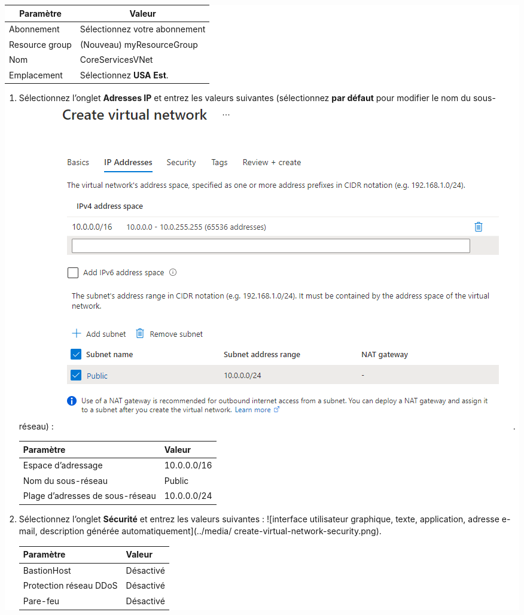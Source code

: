    | **Paramètre**    | **Valeur**                                     |
   | -------------- | --------------------------------------------- |
   | Abonnement   | Sélectionnez votre abonnement                      |
   | Resource group | (Nouveau) myResourceGroup                         |
   | Nom           | CoreServicesVNet                              |
   | Emplacement       | Sélectionnez **USA Est**.                            |

1. Sélectionnez l’onglet **Adresses IP** et entrez les valeurs suivantes (sélectionnez **par défaut** pour modifier le nom du sous-réseau) : ![interface utilisateur graphique, texte, application, adresse e-mail, description générée automatiquement](../media/create-virtual-network-ip.png).

   | **Paramètre**          | **Valeur**   |
   | -------------------- | ----------- |
   | Espace d’adressage        | 10.0.0.0/16 |
   | Nom du sous-réseau          | Public      |
   | Plage d’adresses de sous-réseau | 10.0.0.0/24 |

1. Sélectionnez l’onglet **Sécurité** et entrez les valeurs suivantes : ![interface utilisateur graphique, texte, application, adresse e-mail, description générée automatiquement](../media/ create-virtual-network-security.png).

   | **Paramètre**             | **Valeur** |
   | ----------------------- | --------- |
   | BastionHost             | Désactivé  |
   | Protection réseau DDoS | Désactivé  |
   | Pare-feu                | Désactivé  |
